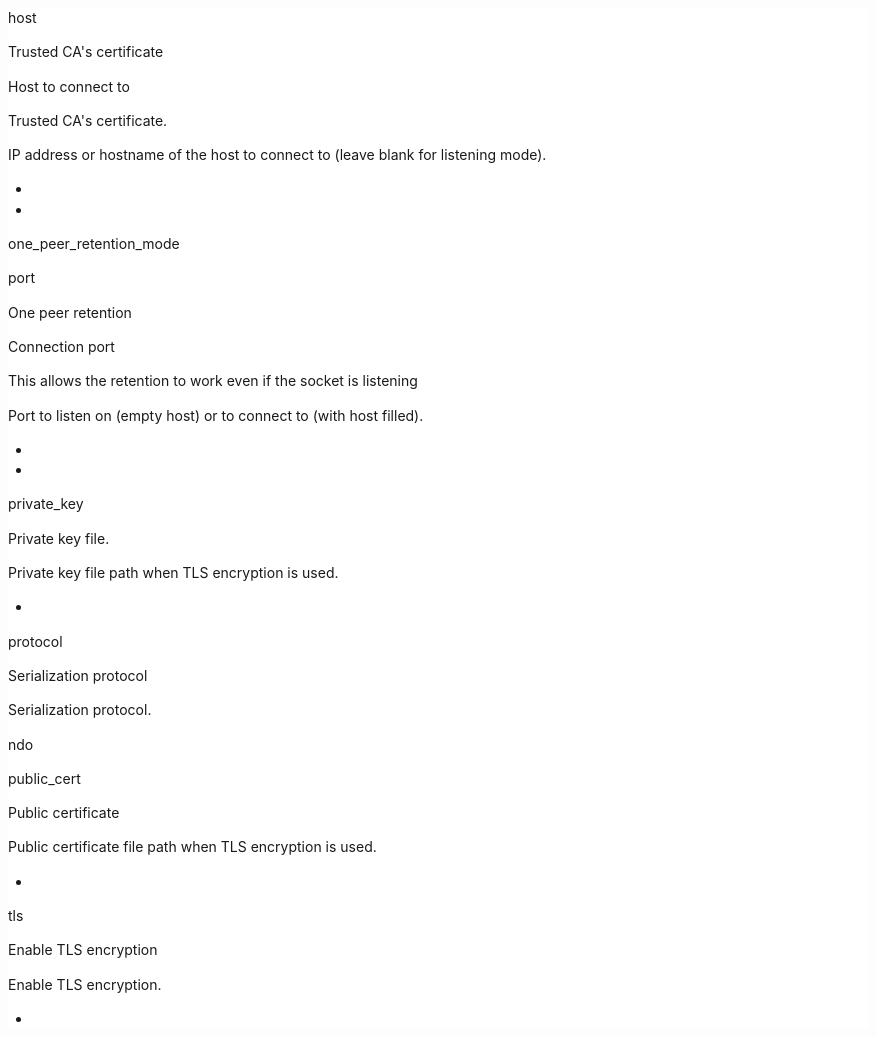 <p>host</p></td>
<td><p>Trusted CA's certificate</p>
<p>Host to connect to</p></td>
<td><p>Trusted CA's certificate.</p>
<p>IP address or hostname of the host to connect to (leave blank for listening mode).</p></td>
<td><ul>
<li></li>
<li></li>
</ul></td>
</tr>
<tr class="odd">
<td><p>one_peer_retention_mode</p>
<p>port</p></td>
<td><p>One peer retention</p>
<p>Connection port</p></td>
<td><p>This allows the retention to work even if the socket is listening</p>
<p>Port to listen on (empty host) or to connect to (with host filled).</p></td>
<td><ul>
<li></li>
<li></li>
</ul></td>
</tr>
<tr class="even">
<td><p>private_key</p></td>
<td><p>Private key file.</p></td>
<td><p>Private key file path when TLS encryption is used.</p></td>
<td><ul>
<li></li>
</ul></td>
</tr>
<tr class="odd">
<td><p>protocol</p></td>
<td><p>Serialization protocol</p></td>
<td><p>Serialization protocol.</p></td>
<td><p>ndo</p></td>
</tr>
<tr class="even">
<td><p>public_cert</p></td>
<td><p>Public certificate</p></td>
<td><p>Public certificate file path when TLS encryption is used.</p></td>
<td><ul>
<li></li>
</ul></td>
</tr>
<tr class="odd">
<td><p>tls</p></td>
<td><p>Enable TLS encryption</p></td>
<td><p>Enable TLS encryption.</p></td>
<td><ul>
<li></li>
</ul></td>
</tr>
</tbody>
</table>

